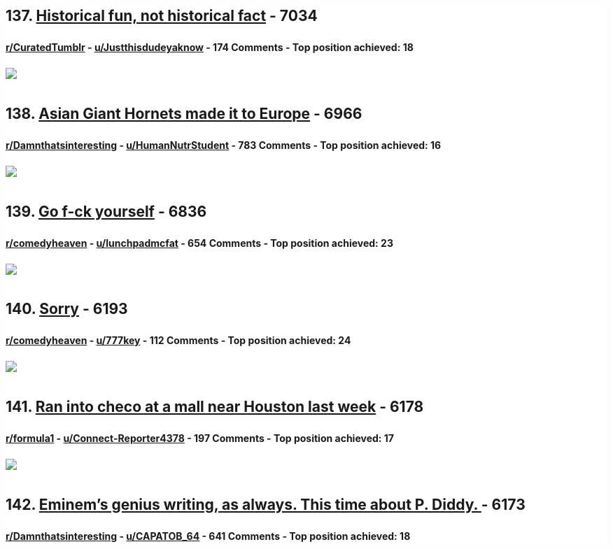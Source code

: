 ## 137. [Historical fun, not historical fact](http://reddit.com/r/CuratedTumblr/comments/1fvxpic/historical_fun_not_historical_fact/) - 7034
#### [r/CuratedTumblr](http://reddit.com/r/CuratedTumblr) - [u/Justthisdudeyaknow](http://reddit.com/u/Justthisdudeyaknow) - 174 Comments - Top position achieved: 18

<a href="https://i.redd.it/nw6c2j2heqsd1.jpeg"><img src="https://b.thumbs.redditmedia.com/i4-XvsdjIbDvs1QGFAAUxNN4Lb7TltiiiBF9MTPPWJg.jpg"></img></a>

## 138. [Asian Giant Hornets made it to Europe](http://reddit.com/r/Damnthatsinteresting/comments/1fvorrd/asian_giant_hornets_made_it_to_europe/) - 6966
#### [r/Damnthatsinteresting](http://reddit.com/r/Damnthatsinteresting) - [u/HumanNutrStudent](http://reddit.com/u/HumanNutrStudent) - 783 Comments - Top position achieved: 16

<a href="https://i.imgur.com/jCpHekQ.gifv"><img src="https://a.thumbs.redditmedia.com/5KZD-ffScsivytVwjYWEdIAb695TGPO7annNkE8ahy8.jpg"></img></a>

## 139. [Go f-ck yourself](http://reddit.com/r/comedyheaven/comments/1fvxghj/go_fck_yourself/) - 6836
#### [r/comedyheaven](http://reddit.com/r/comedyheaven) - [u/lunchpadmcfat](http://reddit.com/u/lunchpadmcfat) - 654 Comments - Top position achieved: 23

<a href="https://i.redd.it/hak2ekz1cqsd1.jpeg"><img src="https://b.thumbs.redditmedia.com/SswHZyhh3XT8i4GLHo9MMC7rKGLdeimtOwkgpm_8nRI.jpg"></img></a>

## 140. [Sorry](http://reddit.com/r/comedyheaven/comments/1fw6s4z/sorry/) - 6193
#### [r/comedyheaven](http://reddit.com/r/comedyheaven) - [u/777key](http://reddit.com/u/777key) - 112 Comments - Top position achieved: 24

<a href="https://i.redd.it/2qegpclfdssd1.jpeg"><img src="https://b.thumbs.redditmedia.com/8B9n4RA1YgvCosbHAnJN3ChczY7NRw1rrehpg94LQQo.jpg"></img></a>

## 141. [Ran into checo at a mall near Houston last week](http://reddit.com/r/formula1/comments/1fwcuzs/ran_into_checo_at_a_mall_near_houston_last_week/) - 6178
#### [r/formula1](http://reddit.com/r/formula1) - [u/Connect-Reporter4378](http://reddit.com/u/Connect-Reporter4378) - 197 Comments - Top position achieved: 17

<a href="https://www.reddit.com/gallery/1fwcuzs"><img src="https://b.thumbs.redditmedia.com/Nl3vpa0pxifFRhLrPkmvv5nuGYan6S24m5nvUBPeZeA.jpg"></img></a>

## 142. [Eminem’s genius writing, as always. This time about P. Diddy. ](http://reddit.com/r/Damnthatsinteresting/comments/1fvokvu/eminems_genius_writing_as_always_this_time_about/) - 6173
#### [r/Damnthatsinteresting](http://reddit.com/r/Damnthatsinteresting) - [u/CAPATOB_64](http://reddit.com/u/CAPATOB_64) - 641 Comments - Top position achieved: 18
